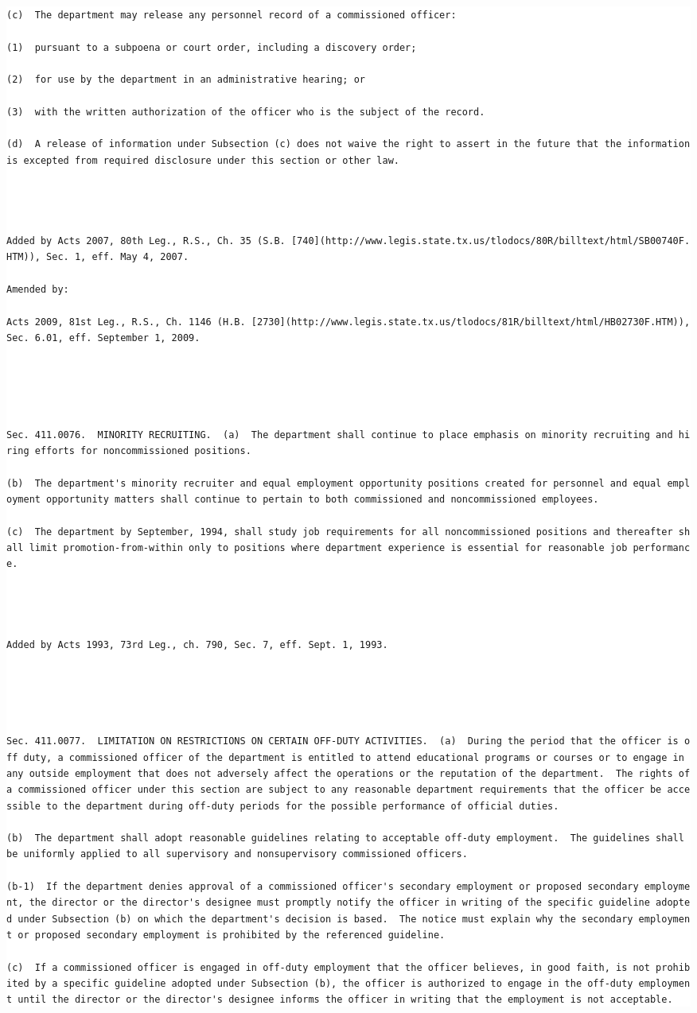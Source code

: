     (c)  The department may release any personnel record of a commissioned officer:
    
    (1)  pursuant to a subpoena or court order, including a discovery order;
    
    (2)  for use by the department in an administrative hearing; or
    
    (3)  with the written authorization of the officer who is the subject of the record.
    
    (d)  A release of information under Subsection (c) does not waive the right to assert in the future that the information is excepted from required disclosure under this section or other law.
    
    
    
    
    Added by Acts 2007, 80th Leg., R.S., Ch. 35 (S.B. [740](http://www.legis.state.tx.us/tlodocs/80R/billtext/html/SB00740F.HTM)), Sec. 1, eff. May 4, 2007.
    
    Amended by: 
    
    Acts 2009, 81st Leg., R.S., Ch. 1146 (H.B. [2730](http://www.legis.state.tx.us/tlodocs/81R/billtext/html/HB02730F.HTM)), Sec. 6.01, eff. September 1, 2009.
    
    
    
    
    
    Sec. 411.0076.  MINORITY RECRUITING.  (a)  The department shall continue to place emphasis on minority recruiting and hiring efforts for noncommissioned positions.
    
    (b)  The department's minority recruiter and equal employment opportunity positions created for personnel and equal employment opportunity matters shall continue to pertain to both commissioned and noncommissioned employees.
    
    (c)  The department by September, 1994, shall study job requirements for all noncommissioned positions and thereafter shall limit promotion-from-within only to positions where department experience is essential for reasonable job performance.
    
    
    
    
    Added by Acts 1993, 73rd Leg., ch. 790, Sec. 7, eff. Sept. 1, 1993.
    
    
    
    
    
    Sec. 411.0077.  LIMITATION ON RESTRICTIONS ON CERTAIN OFF-DUTY ACTIVITIES.  (a)  During the period that the officer is off duty, a commissioned officer of the department is entitled to attend educational programs or courses or to engage in any outside employment that does not adversely affect the operations or the reputation of the department.  The rights of a commissioned officer under this section are subject to any reasonable department requirements that the officer be accessible to the department during off-duty periods for the possible performance of official duties.
    
    (b)  The department shall adopt reasonable guidelines relating to acceptable off-duty employment.  The guidelines shall be uniformly applied to all supervisory and nonsupervisory commissioned officers.
    
    (b-1)  If the department denies approval of a commissioned officer's secondary employment or proposed secondary employment, the director or the director's designee must promptly notify the officer in writing of the specific guideline adopted under Subsection (b) on which the department's decision is based.  The notice must explain why the secondary employment or proposed secondary employment is prohibited by the referenced guideline.
    
    (c)  If a commissioned officer is engaged in off-duty employment that the officer believes, in good faith, is not prohibited by a specific guideline adopted under Subsection (b), the officer is authorized to engage in the off-duty employment until the director or the director's designee informs the officer in writing that the employment is not acceptable.
    
